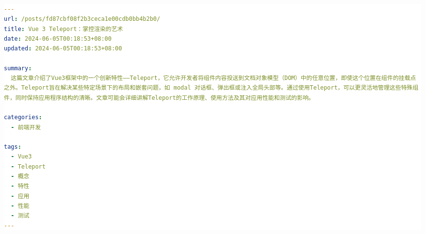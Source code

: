 ```yaml
---
url: /posts/fd87cbf08f2b3ceca1e00cdb0bb4b2b0/
title: Vue 3 Teleport：掌控渲染的艺术
date: 2024-06-05T00:18:53+08:00
updated: 2024-06-05T00:18:53+08:00

summary:
  这篇文章介绍了Vue3框架中的一个创新特性——Teleport，它允许开发者将组件内容投送到文档对象模型（DOM）中的任意位置，即使这个位置在组件的挂载点之外。Teleport旨在解决某些特定场景下的布局和嵌套问题，如 modal 对话框、弹出框或注入全局头部等。通过使用Teleport，可以更灵活地管理这些特殊组件，同时保持应用程序结构的清晰。文章可能会详细讲解Teleport的工作原理、使用方法及其对应用性能和测试的影响。

categories:
  - 前端开发

tags:
  - Vue3
  - Teleport
  - 概念
  - 特性
  - 应用
  - 性能
  - 测试
---
```

